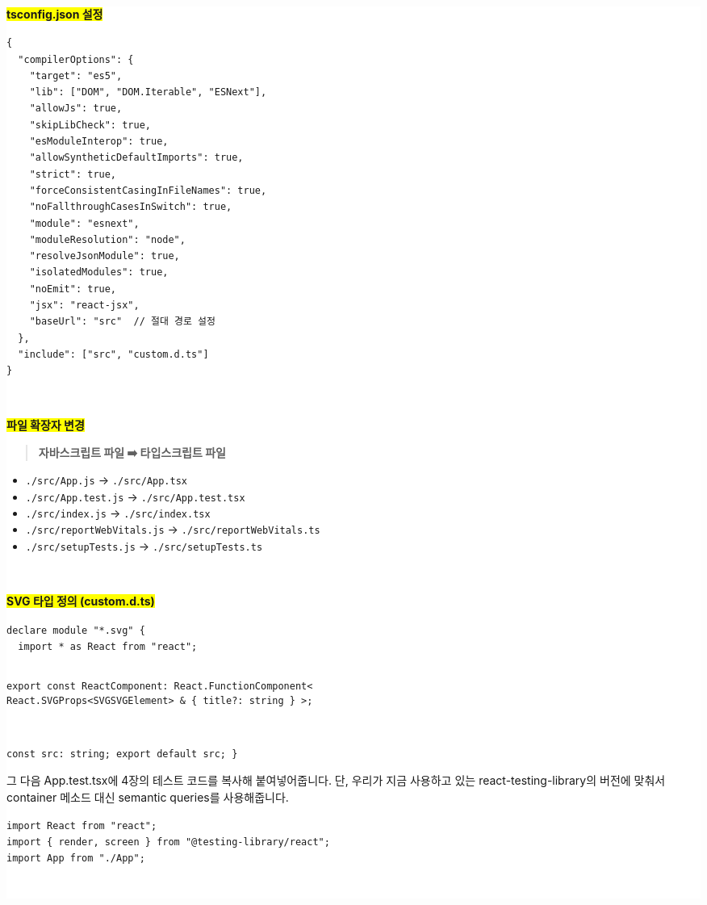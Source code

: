 <p><strong><span style="background-color: yellow;">tsconfig.json 설정</span></strong></p>
<pre><code class="language-json">{
  &quot;compilerOptions&quot;: {
    &quot;target&quot;: &quot;es5&quot;,
    &quot;lib&quot;: [&quot;DOM&quot;, &quot;DOM.Iterable&quot;, &quot;ESNext&quot;],
    &quot;allowJs&quot;: true,
    &quot;skipLibCheck&quot;: true,
    &quot;esModuleInterop&quot;: true,
    &quot;allowSyntheticDefaultImports&quot;: true,
    &quot;strict&quot;: true,
    &quot;forceConsistentCasingInFileNames&quot;: true,
    &quot;noFallthroughCasesInSwitch&quot;: true,
    &quot;module&quot;: &quot;esnext&quot;,
    &quot;moduleResolution&quot;: &quot;node&quot;,
    &quot;resolveJsonModule&quot;: true,
    &quot;isolatedModules&quot;: true,
    &quot;noEmit&quot;: true,
    &quot;jsx&quot;: &quot;react-jsx&quot;,
    &quot;baseUrl&quot;: &quot;src&quot;  // 절대 경로 설정
  },
  &quot;include&quot;: [&quot;src&quot;, &quot;custom.d.ts&quot;]
}</code></pre>
<br />

<p><strong><span style="background-color: yellow;">파일 확장자 변경</span></strong></p>
<blockquote>
<p><strong>자바스크립트 파일 ➡️ 타입스크립트 파일</strong></p>
</blockquote>
<ul>
<li><code>./src/App.js</code> → <code>./src/App.tsx</code></li>
<li><code>./src/App.test.js</code> → <code>./src/App.test.tsx</code></li>
<li><code>./src/index.js</code> → <code>./src/index.tsx</code></li>
<li><code>./src/reportWebVitals.js</code> → <code>./src/reportWebVitals.ts</code></li>
<li><code>./src/setupTests.js</code> → <code>./src/setupTests.ts</code></li>
</ul>
<br />

<p><strong><span style="background-color: yellow;">SVG 타입 정의 (custom.d.ts)</span></strong></p>
<pre><code class="language-typescript">declare module &quot;*.svg&quot; {
  import * as React from &quot;react&quot;;

  export const ReactComponent: React.FunctionComponent&lt;
    React.SVGProps&lt;SVGSVGElement&gt; &amp; { title?: string }
  &gt;;

  const src: string;
  export default src;
}</code></pre>
<p>그 다음 App.test.tsx에 4장의 테스트 코드를 복사해 붙여넣어줍니다. 단, 우리가 지금 사용하고 있는 react-testing-library의 버전에 맞춰서 container 메소드 대신 semantic queries를 사용해줍니다. </p>
<pre><code class="language-jsx">import React from &quot;react&quot;;
import { render, screen } from &quot;@testing-library/react&quot;;
import App from &quot;./App&quot;;
